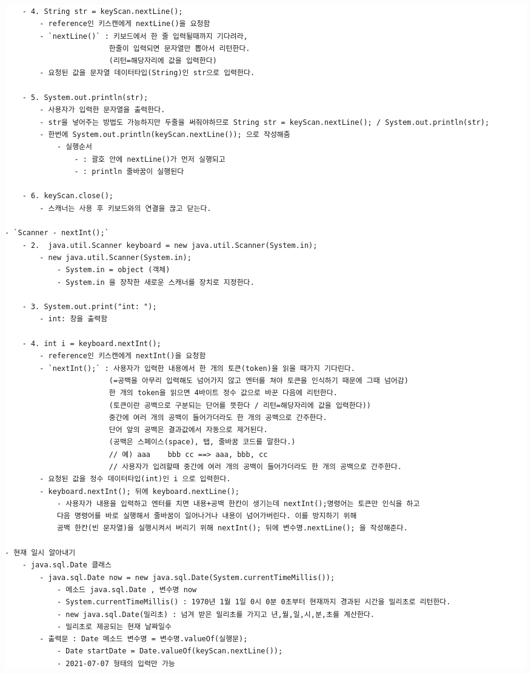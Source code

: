         - 4. String str = keyScan.nextLine();
            - reference인 키스캔에게 nextLine()을 요청함
            - `nextLine()` : 키보드에서 한 줄 입력될때까지 기다려라,
                            한줄이 입력되면 문자열만 뽑아서 리턴한다.
                            (리턴=해당자리에 값을 입력한다)
            - 요청된 값을 문자열 데이터타입(String)인 str으로 입력한다.

        - 5. System.out.println(str);
            - 사용자가 입력한 문자열을 출력한다.
            - str을 넣어주는 방법도 가능하지만 두줄을 써줘야하므로 String str = keyScan.nextLine(); / System.out.println(str);
            - 한번에 System.out.println(keyScan.nextLine()); 으로 작성해줌
                - 실행순서
                    - : 괄호 안에 nextLine()가 먼저 실행되고
                    - : println 줄바꿈이 실행된다

        - 6. keyScan.close();
            - 스캐너는 사용 후 키보드와의 연결을 끊고 닫는다.

    - `Scanner - nextInt();`
        - 2.  java.util.Scanner keyboard = new java.util.Scanner(System.in);
            - new java.util.Scanner(System.in);
                - System.in = object (객체)
                - System.in 을 장착한 새로운 스캐너를 장치로 지정한다.

        - 3. System.out.print("int: ");
            - int: 창을 출력함

        - 4. int i = keyboard.nextInt();
            - reference인 키스캔에게 nextInt()을 요청함
            - `nextInt();` : 사용자가 입력한 내용에서 한 개의 토큰(token)을 읽을 때가지 기다린다.
                            (=공백을 아무리 입력해도 넘어가지 않고 엔터를 쳐야 토큰을 인식하기 때문에 그때 넘어감)
                            한 개의 token을 읽으면 4바이트 정수 값으로 바꾼 다음에 리턴한다.
                            (토큰이란 공백으로 구분되는 단어를 뜻한다 / 리턴=해당자리에 값을 입력한다))
                            중간에 여러 개의 공백이 들어가더라도 한 개의 공백으로 간주한다.
                            단어 앞의 공백은 결과값에서 자동으로 제거된다.
                            (공백은 스페이스(space), 탭, 줄바꿈 코드를 말한다.)
                            // 예) aaa    bbb cc ==> aaa, bbb, cc
                            // 사용자가 입려할때 중간에 여러 개의 공백이 들어가더라도 한 개의 공백으로 간주한다.
            - 요청된 값을 정수 데이터타입(int)인 i 으로 입력한다.
            - keyboard.nextInt(); 뒤에 keyboard.nextLine();
                - 사용자가 내용을 입력하고 엔터를 치면 내용+공백 한칸이 생기는데 nextInt();명령어는 토큰만 인식을 하고
                다음 명령어를 바로 실행해서 줄바꿈이 일어나거나 내용이 넘어가버린다. 이를 방지하기 위해
                공백 한칸(빈 문자열)을 실행시켜서 버리기 위해 nextInt(); 뒤에 변수명.nextLine(); 을 작성해준다.

    - 현재 일시 알아내기
        - java.sql.Date 클래스
            - java.sql.Date now = new java.sql.Date(System.currentTimeMillis());
                - 메소드 java.sql.Date , 변수명 now
                - System.currentTimeMillis() : 1970년 1월 1일 0시 0분 0초부터 현재까지 경과된 시간을 밀리초로 리턴한다.
                - new java.sql.Date(밀리초) : 넘겨 받은 밀리초를 가지고 년,월,일,시,분,초를 계산한다.
                - 밀리초로 제공되는 현재 날짜일수
            - 출력문 : Date 메소드 변수명 = 변수명.valueOf(실행문);
                - Date startDate = Date.valueOf(keyScan.nextLine());
                - 2021-07-07 형태의 입력만 가능
